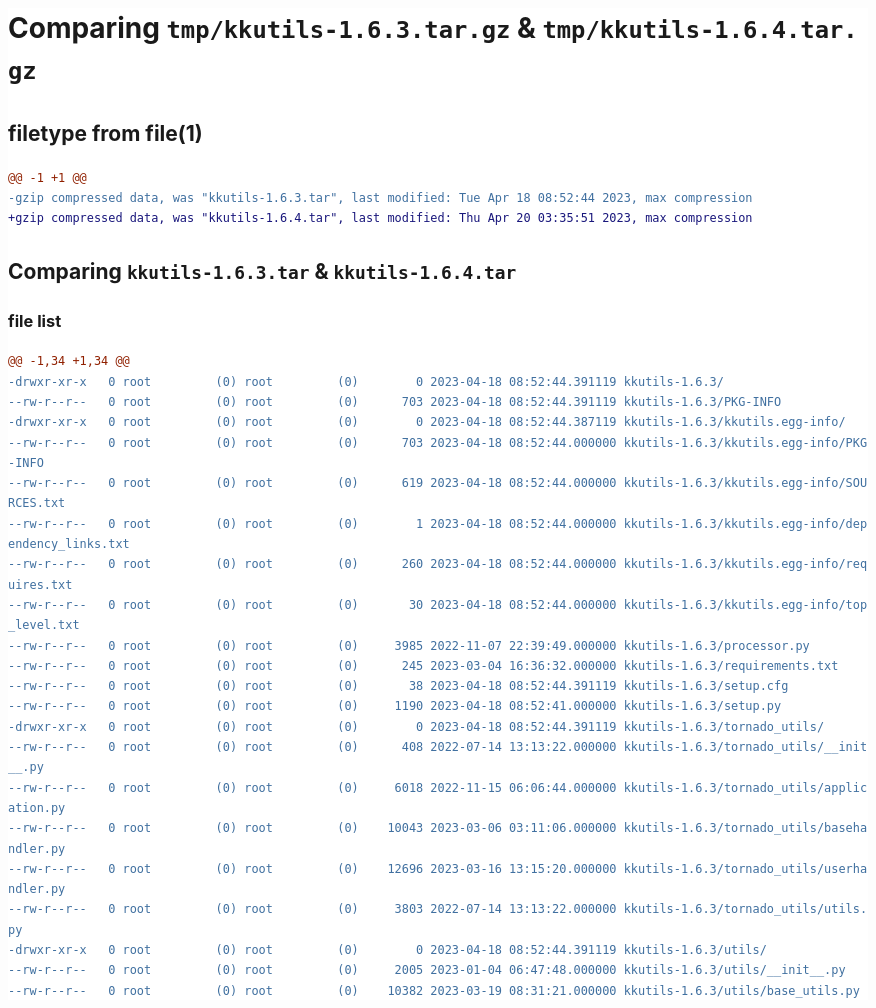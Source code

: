 # Comparing `tmp/kkutils-1.6.3.tar.gz` & `tmp/kkutils-1.6.4.tar.gz`

## filetype from file(1)

```diff
@@ -1 +1 @@
-gzip compressed data, was "kkutils-1.6.3.tar", last modified: Tue Apr 18 08:52:44 2023, max compression
+gzip compressed data, was "kkutils-1.6.4.tar", last modified: Thu Apr 20 03:35:51 2023, max compression
```

## Comparing `kkutils-1.6.3.tar` & `kkutils-1.6.4.tar`

### file list

```diff
@@ -1,34 +1,34 @@
-drwxr-xr-x   0 root         (0) root         (0)        0 2023-04-18 08:52:44.391119 kkutils-1.6.3/
--rw-r--r--   0 root         (0) root         (0)      703 2023-04-18 08:52:44.391119 kkutils-1.6.3/PKG-INFO
-drwxr-xr-x   0 root         (0) root         (0)        0 2023-04-18 08:52:44.387119 kkutils-1.6.3/kkutils.egg-info/
--rw-r--r--   0 root         (0) root         (0)      703 2023-04-18 08:52:44.000000 kkutils-1.6.3/kkutils.egg-info/PKG-INFO
--rw-r--r--   0 root         (0) root         (0)      619 2023-04-18 08:52:44.000000 kkutils-1.6.3/kkutils.egg-info/SOURCES.txt
--rw-r--r--   0 root         (0) root         (0)        1 2023-04-18 08:52:44.000000 kkutils-1.6.3/kkutils.egg-info/dependency_links.txt
--rw-r--r--   0 root         (0) root         (0)      260 2023-04-18 08:52:44.000000 kkutils-1.6.3/kkutils.egg-info/requires.txt
--rw-r--r--   0 root         (0) root         (0)       30 2023-04-18 08:52:44.000000 kkutils-1.6.3/kkutils.egg-info/top_level.txt
--rw-r--r--   0 root         (0) root         (0)     3985 2022-11-07 22:39:49.000000 kkutils-1.6.3/processor.py
--rw-r--r--   0 root         (0) root         (0)      245 2023-03-04 16:36:32.000000 kkutils-1.6.3/requirements.txt
--rw-r--r--   0 root         (0) root         (0)       38 2023-04-18 08:52:44.391119 kkutils-1.6.3/setup.cfg
--rw-r--r--   0 root         (0) root         (0)     1190 2023-04-18 08:52:41.000000 kkutils-1.6.3/setup.py
-drwxr-xr-x   0 root         (0) root         (0)        0 2023-04-18 08:52:44.391119 kkutils-1.6.3/tornado_utils/
--rw-r--r--   0 root         (0) root         (0)      408 2022-07-14 13:13:22.000000 kkutils-1.6.3/tornado_utils/__init__.py
--rw-r--r--   0 root         (0) root         (0)     6018 2022-11-15 06:06:44.000000 kkutils-1.6.3/tornado_utils/application.py
--rw-r--r--   0 root         (0) root         (0)    10043 2023-03-06 03:11:06.000000 kkutils-1.6.3/tornado_utils/basehandler.py
--rw-r--r--   0 root         (0) root         (0)    12696 2023-03-16 13:15:20.000000 kkutils-1.6.3/tornado_utils/userhandler.py
--rw-r--r--   0 root         (0) root         (0)     3803 2022-07-14 13:13:22.000000 kkutils-1.6.3/tornado_utils/utils.py
-drwxr-xr-x   0 root         (0) root         (0)        0 2023-04-18 08:52:44.391119 kkutils-1.6.3/utils/
--rw-r--r--   0 root         (0) root         (0)     2005 2023-01-04 06:47:48.000000 kkutils-1.6.3/utils/__init__.py
--rw-r--r--   0 root         (0) root         (0)    10382 2023-03-19 08:31:21.000000 kkutils-1.6.3/utils/base_utils.py
```